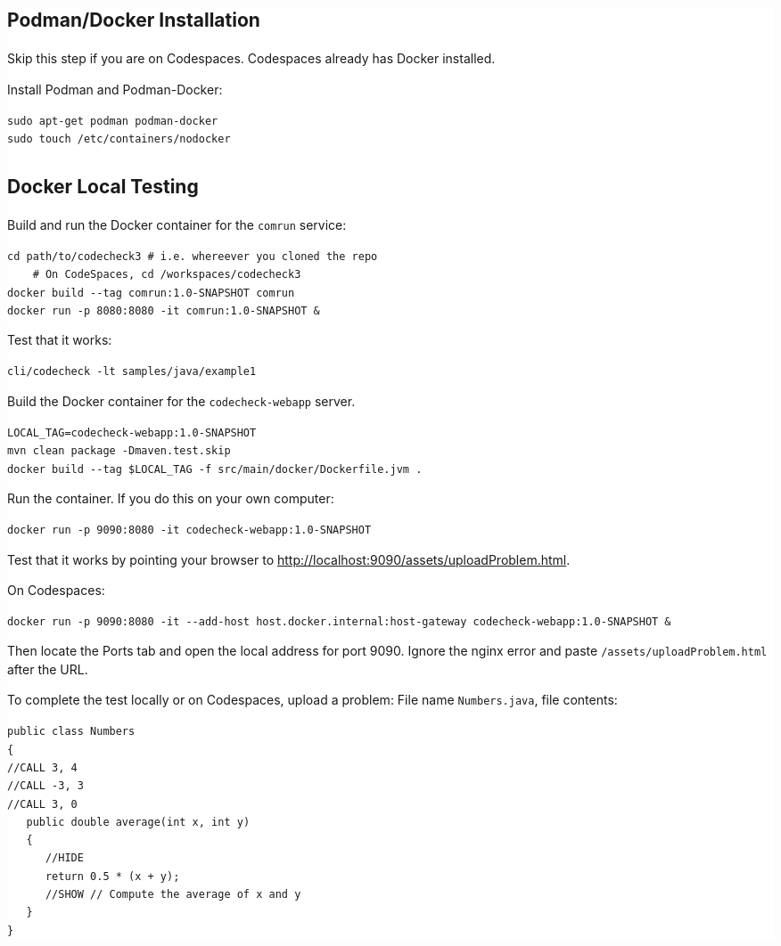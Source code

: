 ## Podman/Docker Installation

Skip this step if you are on Codespaces. Codespaces already has Docker installed.

Install Podman and Podman-Docker:

```
sudo apt-get podman podman-docker
sudo touch /etc/containers/nodocker 
```

## Docker Local Testing

Build and run the Docker container for the `comrun` service:

    cd path/to/codecheck3 # i.e. whereever you cloned the repo
        # On CodeSpaces, cd /workspaces/codecheck3
    docker build --tag comrun:1.0-SNAPSHOT comrun
    docker run -p 8080:8080 -it comrun:1.0-SNAPSHOT &

Test that it works:

    cli/codecheck -lt samples/java/example1

Build the Docker container for the `codecheck-webapp` server. 

    LOCAL_TAG=codecheck-webapp:1.0-SNAPSHOT
    mvn clean package -Dmaven.test.skip
    docker build --tag $LOCAL_TAG -f src/main/docker/Dockerfile.jvm .
    
Run the container. If you do this on your own computer:

    docker run -p 9090:8080 -it codecheck-webapp:1.0-SNAPSHOT
    
Test that it works by pointing your browser to
<http://localhost:9090/assets/uploadProblem.html>.     

On Codespaces:

    docker run -p 9090:8080 -it --add-host host.docker.internal:host-gateway codecheck-webapp:1.0-SNAPSHOT &

Then locate the Ports tab and open the local address for port 9090. Ignore the nginx error and paste `/assets/uploadProblem.html` after the URL. 

To complete the test locally or on Codespaces, upload a problem: File name `Numbers.java`, file contents:

```
public class Numbers
{
//CALL 3, 4
//CALL -3, 3
//CALL 3, 0
   public double average(int x, int y)
   {
      //HIDE
      return 0.5 * (x + y);
      //SHOW // Compute the average of x and y
   }
}
```
